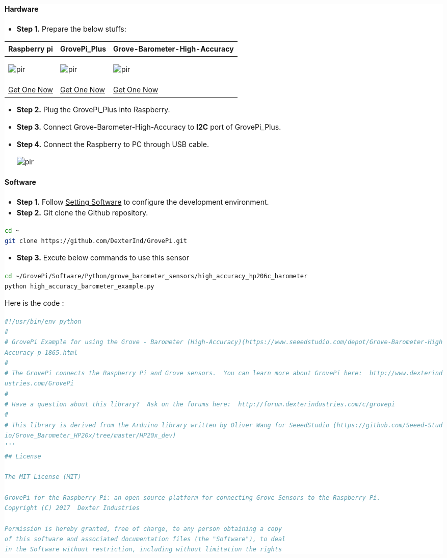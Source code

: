 #### Hardware

- **Step 1.** Prepare the below stuffs:


| Raspberry pi | GrovePi_Plus | Grove-Barometer-High-Accuracy |
|--------------|-------------|-----------------|
|<p><img src="https://files.seeedstudio.com/wiki/wiki_english/docs/images/rasp.jpg" alt="pir" width={600} height="auto" /></p>|<p><img src="https://files.seeedstudio.com/wiki/wiki_english/docs/images/Grovepi%2B.jpg" alt="pir" width={600} height="auto" /></p>|<p><img src="https://files.seeedstudio.com/wiki/Grove-Barometer-High-Accuracy/img/45d_small.jpg" alt="pir" width={600} height="auto" /></p>|
|[Get One Now](https://www.seeedstudio.com/Raspberry-Pi-3-Model-B-p-2625.html)|[Get One Now](https://www.seeedstudio.com/GrovePi%2B-p-2241.html)|[Get One Now](https://www.seeedstudio.com/Grove-Barometer-(High-Accuracy)-p-1865.html)|



- **Step 2.** Plug the GrovePi_Plus into Raspberry.
- **Step 3.** Connect Grove-Barometer-High-Accuracy  to **I2C** port of GrovePi_Plus.
- **Step 4.** Connect the Raspberry to PC through USB cable.



  <p style={{textAlign: 'center'}}><img src="https://files.seeedstudio.com/wiki/Grove-Barometer-High-Accuracy/img/with_rpi.jpg" alt="pir" width={600} height="auto" /></p>



#### Software

- **Step 1.** Follow [Setting Software](https://www.dexterindustries.com/GrovePi/get-started-with-the-grovepi/setting-software/) to configure the development environment.
- **Step 2.** Git clone the Github repository.


```bash
cd ~
git clone https://github.com/DexterInd/GrovePi.git

```

-	**Step 3.** Excute below commands to use this sensor


```bash
cd ~/GrovePi/Software/Python/grove_barometer_sensors/high_accuracy_hp206c_barometer
python high_accuracy_barometer_example.py
```

Here is the code :

```Python
#!/usr/bin/env python
#
# GrovePi Example for using the Grove - Barometer (High-Accuracy)(https://www.seeedstudio.com/depot/Grove-Barometer-HighAccuracy-p-1865.html
#
# The GrovePi connects the Raspberry Pi and Grove sensors.  You can learn more about GrovePi here:  http://www.dexterindustries.com/GrovePi
#
# Have a question about this library?  Ask on the forums here:  http://forum.dexterindustries.com/c/grovepi
#
# This library is derived from the Arduino library written by Oliver Wang for SeeedStudio (https://github.com/Seeed-Studio/Grove_Barometer_HP20x/tree/master/HP20x_dev)
'''
## License

The MIT License (MIT)

GrovePi for the Raspberry Pi: an open source platform for connecting Grove Sensors to the Raspberry Pi.
Copyright (C) 2017  Dexter Industries

Permission is hereby granted, free of charge, to any person obtaining a copy
of this software and associated documentation files (the "Software"), to deal
in the Software without restriction, including without limitation the rights
```